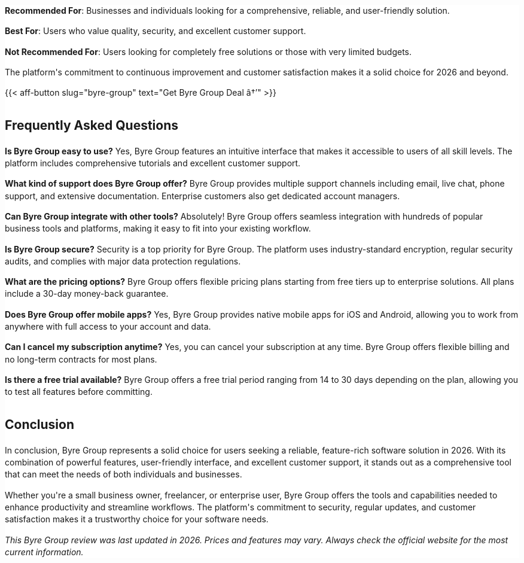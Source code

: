 **Recommended For**: Businesses and individuals looking for a comprehensive, reliable, and user-friendly solution.

**Best For**: Users who value quality, security, and excellent customer support.

**Not Recommended For**: Users looking for completely free solutions or those with very limited budgets.

The platform's commitment to continuous improvement and customer satisfaction makes it a solid choice for 2026 and beyond.

{{< aff-button slug="byre-group" text="Get Byre Group Deal â†’" >}}

## Frequently Asked Questions

**Is Byre Group easy to use?**
Yes, Byre Group features an intuitive interface that makes it accessible to users of all skill levels. The platform includes comprehensive tutorials and excellent customer support.

**What kind of support does Byre Group offer?**
Byre Group provides multiple support channels including email, live chat, phone support, and extensive documentation. Enterprise customers also get dedicated account managers.

**Can Byre Group integrate with other tools?**
Absolutely! Byre Group offers seamless integration with hundreds of popular business tools and platforms, making it easy to fit into your existing workflow.

**Is Byre Group secure?**
Security is a top priority for Byre Group. The platform uses industry-standard encryption, regular security audits, and complies with major data protection regulations.

**What are the pricing options?**
Byre Group offers flexible pricing plans starting from free tiers up to enterprise solutions. All plans include a 30-day money-back guarantee.

**Does Byre Group offer mobile apps?**
Yes, Byre Group provides native mobile apps for iOS and Android, allowing you to work from anywhere with full access to your account and data.

**Can I cancel my subscription anytime?**
Yes, you can cancel your subscription at any time. Byre Group offers flexible billing and no long-term contracts for most plans.

**Is there a free trial available?**
Byre Group offers a free trial period ranging from 14 to 30 days depending on the plan, allowing you to test all features before committing.

## Conclusion

In conclusion, Byre Group represents a solid choice for users seeking a reliable, feature-rich software solution in 2026. With its combination of powerful features, user-friendly interface, and excellent customer support, it stands out as a comprehensive tool that can meet the needs of both individuals and businesses.

Whether you're a small business owner, freelancer, or enterprise user, Byre Group offers the tools and capabilities needed to enhance productivity and streamline workflows. The platform's commitment to security, regular updates, and customer satisfaction makes it a trustworthy choice for your software needs.

*This Byre Group review was last updated in 2026. Prices and features may vary. Always check the official website for the most current information.*
